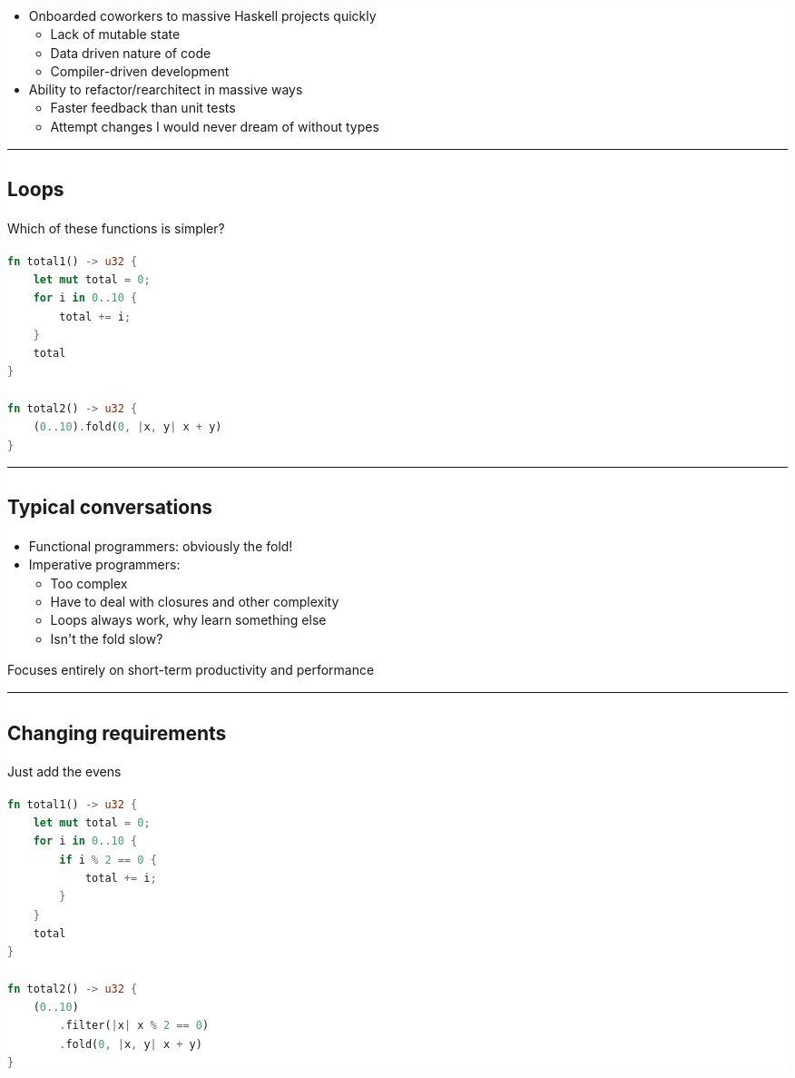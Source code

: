 * Onboarded coworkers to massive Haskell projects quickly
    * Lack of mutable state
    * Data driven nature of code
    * Compiler-driven development
* Ability to refactor/rearchitect in massive ways
    * Faster feedback than unit tests
    * Attempt changes I would never dream of without types

---

## Loops

Which of these functions is simpler?

```rust
fn total1() -> u32 {
    let mut total = 0;
    for i in 0..10 {
        total += i;
    }
    total
}

fn total2() -> u32 {
    (0..10).fold(0, |x, y| x + y)
}
```

---

## Typical conversations

* Functional programmers: obviously the fold!
* Imperative programmers:
    * Too complex
    * Have to deal with closures and other complexity
    * Loops always work, why learn something else
    * Isn't the fold slow?

Focuses entirely on short-term productivity and performance

---

## Changing requirements

Just add the evens

```rust
fn total1() -> u32 {
    let mut total = 0;
    for i in 0..10 {
        if i % 2 == 0 {
            total += i;
        }
    }
    total
}

fn total2() -> u32 {
    (0..10)
        .filter(|x| x % 2 == 0)
        .fold(0, |x, y| x + y)
}
```
